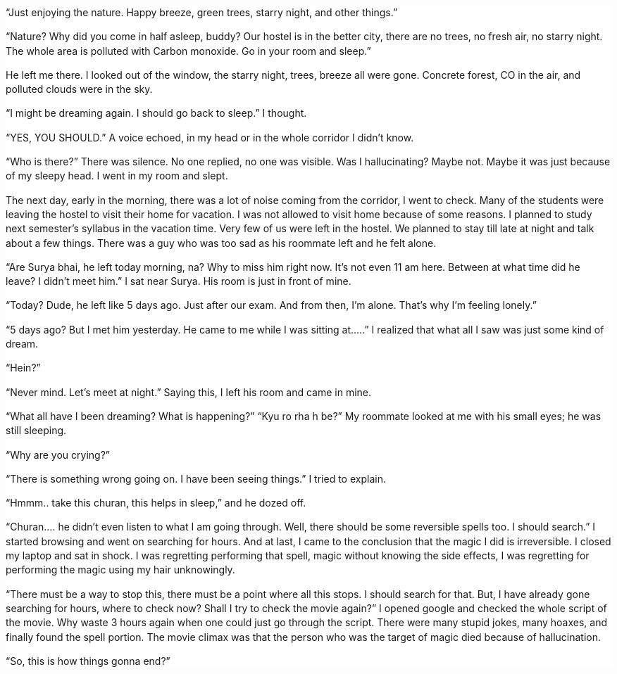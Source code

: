 “Just enjoying the nature. Happy breeze, green trees, starry night, and other things.”

“Nature? Why did you come in half asleep, buddy? Our hostel is in the better city, there are no trees, no fresh air, no starry night. The whole area is polluted with Carbon monoxide. Go in your room and sleep.”

He left me there. I looked out of the window, the starry night, trees, breeze all were gone. Concrete forest, CO in the air, and polluted clouds were in the sky.

“I might be dreaming again. I should go back to sleep.” I thought.

“YES, YOU SHOULD.” A voice echoed, in my head or in the whole corridor I didn’t know.

“Who is there?” There was silence. No one replied, no one was visible. Was I hallucinating? Maybe not. Maybe it was just because of my sleepy head. I went in my room and slept.

The next day, early in the morning, there was a lot of noise coming from the corridor, I went to check. Many of the students were leaving the hostel to visit their home for vacation. I was not allowed to visit home because of some reasons. I planned to study next semester’s syllabus in the vacation time. Very few of us were left in the hostel. We planned to stay till late at night and talk about a few things. There was a guy who was too sad as his roommate left and he felt alone.

“Are Surya bhai, he left today morning, na? Why to miss him right now. It’s not even 11 am here. Between at what time did he leave? I didn’t meet him.” I sat near Surya. His room is just in front of mine.

“Today? Dude, he left like 5 days ago. Just after our exam. And from then, I’m alone. That’s why I’m feeling lonely.”

“5 days ago? But I met him yesterday. He came to me while I was sitting at…..” I realized that what all I saw was just some kind of dream.

“Hein?”

“Never mind. Let’s meet at night.” Saying this, I left his room and came in mine.

“What all have I been dreaming? What is happening?” “Kyu ro rha h be?” My roommate looked at me with his small eyes; he was still sleeping.

“Why are you crying?”

“There is something wrong going on. I have been seeing things.” I tried to explain.

“Hmmm.. take this churan, this helps in sleep,” and he dozed off.

“Churan…. he didn’t even listen to what I am going through. Well, there should be some reversible spells too. I should search.” I started browsing and went on searching for hours. And at last, I came to the conclusion that the magic I did is irreversible. I closed my laptop and sat in shock. I was regretting performing that spell, magic without knowing the side effects, I was regretting for performing the magic using my hair unknowingly.

“There must be a way to stop this, there must be a point where all this stops. I should search for that. But, I have already gone searching for hours, where to check now? Shall I try to check the movie again?” I opened google and checked the whole script of the movie. Why waste 3 hours again when one could just go through the script. There were many stupid jokes, many hoaxes, and finally found the spell portion. The movie climax was that the person who was the target of magic died because of hallucination.

“So, this is how things gonna end?”
